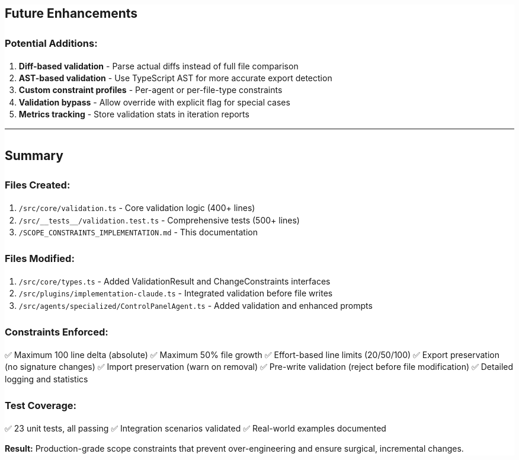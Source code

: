 
## Future Enhancements

### Potential Additions:
1. **Diff-based validation** - Parse actual diffs instead of full file comparison
2. **AST-based validation** - Use TypeScript AST for more accurate export detection
3. **Custom constraint profiles** - Per-agent or per-file-type constraints
4. **Validation bypass** - Allow override with explicit flag for special cases
5. **Metrics tracking** - Store validation stats in iteration reports

---

## Summary

### Files Created:
1. `/src/core/validation.ts` - Core validation logic (400+ lines)
2. `/src/__tests__/validation.test.ts` - Comprehensive tests (500+ lines)
3. `/SCOPE_CONSTRAINTS_IMPLEMENTATION.md` - This documentation

### Files Modified:
1. `/src/core/types.ts` - Added ValidationResult and ChangeConstraints interfaces
2. `/src/plugins/implementation-claude.ts` - Integrated validation before file writes
3. `/src/agents/specialized/ControlPanelAgent.ts` - Added validation and enhanced prompts

### Constraints Enforced:
✅ Maximum 100 line delta (absolute)
✅ Maximum 50% file growth
✅ Effort-based line limits (20/50/100)
✅ Export preservation (no signature changes)
✅ Import preservation (warn on removal)
✅ Pre-write validation (reject before file modification)
✅ Detailed logging and statistics

### Test Coverage:
✅ 23 unit tests, all passing
✅ Integration scenarios validated
✅ Real-world examples documented

**Result:** Production-grade scope constraints that prevent over-engineering and ensure surgical, incremental changes.

